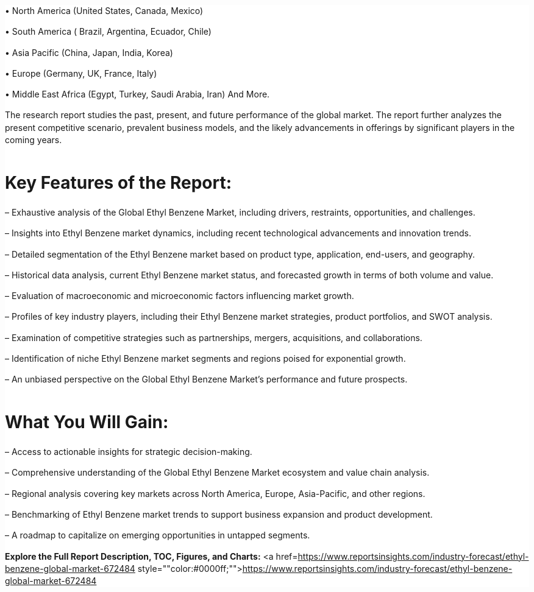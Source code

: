 • North America (United States, Canada, Mexico)

• South America ( Brazil, Argentina, Ecuador, Chile)

• Asia Pacific (China, Japan, India, Korea)

• Europe (Germany, UK, France, Italy)

• Middle East Africa (Egypt, Turkey, Saudi Arabia, Iran) And More.

The research report studies the past, present, and future performance of the global market. The report further analyzes the present competitive scenario, prevalent business models, and the likely advancements in offerings by significant players in the coming years.

# <strong>Key Features of the Report:</strong>

– Exhaustive analysis of the Global Ethyl Benzene Market, including drivers, restraints, opportunities, and challenges.

– Insights into Ethyl Benzene market dynamics, including recent technological advancements and innovation trends.

– Detailed segmentation of the Ethyl Benzene market based on product type, application, end-users, and geography.

– Historical data analysis, current Ethyl Benzene market status, and forecasted growth in terms of both volume and value.

– Evaluation of macroeconomic and microeconomic factors influencing market growth.

– Profiles of key industry players, including their Ethyl Benzene market strategies, product portfolios, and SWOT analysis.

– Examination of competitive strategies such as partnerships, mergers, acquisitions, and collaborations.

– Identification of niche Ethyl Benzene market segments and regions poised for exponential growth.

– An unbiased perspective on the Global Ethyl Benzene Market’s performance and future prospects.

# <strong>What You Will Gain:</strong>

– Access to actionable insights for strategic decision-making.

– Comprehensive understanding of the Global Ethyl Benzene Market ecosystem and value chain analysis.

– Regional analysis covering key markets across North America, Europe, Asia-Pacific, and other regions.

– Benchmarking of Ethyl Benzene market trends to support business expansion and product development.

– A roadmap to capitalize on emerging opportunities in untapped segments.

<strong>Explore the Full Report Description, TOC, Figures, and Charts:</strong>
<a href=https://www.reportsinsights.com/industry-forecast/ethyl-benzene-global-market-672484 style=""color:#0000ff;"">https://www.reportsinsights.com/industry-forecast/ethyl-benzene-global-market-672484</a>
